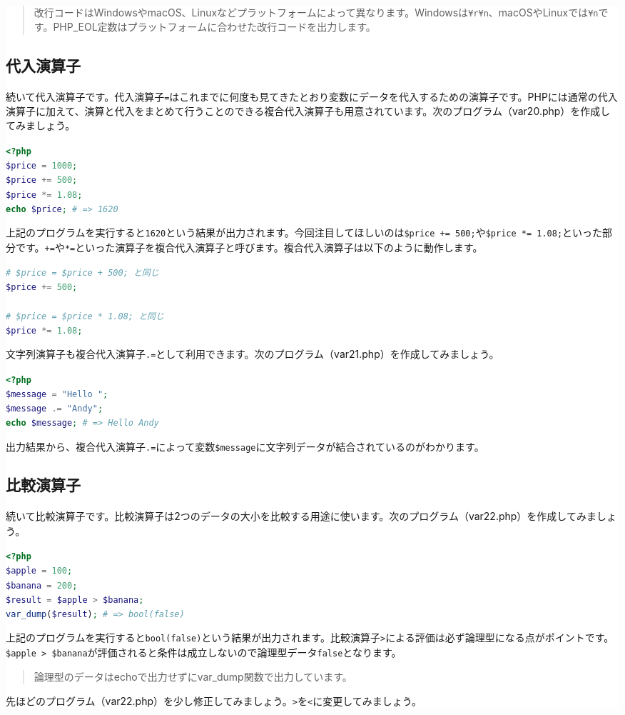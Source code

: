 > 改行コードはWindowsやmacOS、Linuxなどプラットフォームによって異なります。Windowsは`¥r¥n`、macOSやLinuxでは`¥n`です。PHP_EOL定数はプラットフォームに合わせた改行コードを出力します。


## 代入演算子

続いて代入演算子です。代入演算子`=`はこれまでに何度も見てきたとおり変数にデータを代入するための演算子です。PHPには通常の代入演算子に加えて、演算と代入をまとめて行うことのできる複合代入演算子も用意されています。次のプログラム（var20.php）を作成してみましょう。

```php
<?php
$price = 1000;
$price += 500;
$price *= 1.08;
echo $price; # => 1620
```

上記のプログラムを実行すると`1620`という結果が出力されます。今回注目してほしいのは`$price += 500;`や`$price *= 1.08;`といった部分です。`+=`や`*=`といった演算子を複合代入演算子と呼びます。複合代入演算子は以下のように動作します。

```php
# $price = $price + 500; と同じ
$price += 500;

# $price = $price * 1.08; と同じ
$price *= 1.08;
```

文字列演算子も複合代入演算子`.=`として利用できます。次のプログラム（var21.php）を作成してみましょう。

```php
<?php
$message = "Hello ";
$message .= "Andy";
echo $message; # => Hello Andy
```

出力結果から、複合代入演算子`.=`によって変数`$message`に文字列データが結合されているのがわかります。


## 比較演算子

続いて比較演算子です。比較演算子は2つのデータの大小を比較する用途に使います。次のプログラム（var22.php）を作成してみましょう。

```php
<?php
$apple = 100;
$banana = 200;
$result = $apple > $banana;
var_dump($result); # => bool(false)
```

上記のプログラムを実行すると`bool(false)`という結果が出力されます。比較演算子`>`による評価は必ず論理型になる点がポイントです。`$apple > $banana`が評価されると条件は成立しないので論理型データ`false`となります。

> 論理型のデータはechoで出力せずにvar_dump関数で出力しています。

先ほどのプログラム（var22.php）を少し修正してみましょう。`>`を`<`に変更してみましょう。
